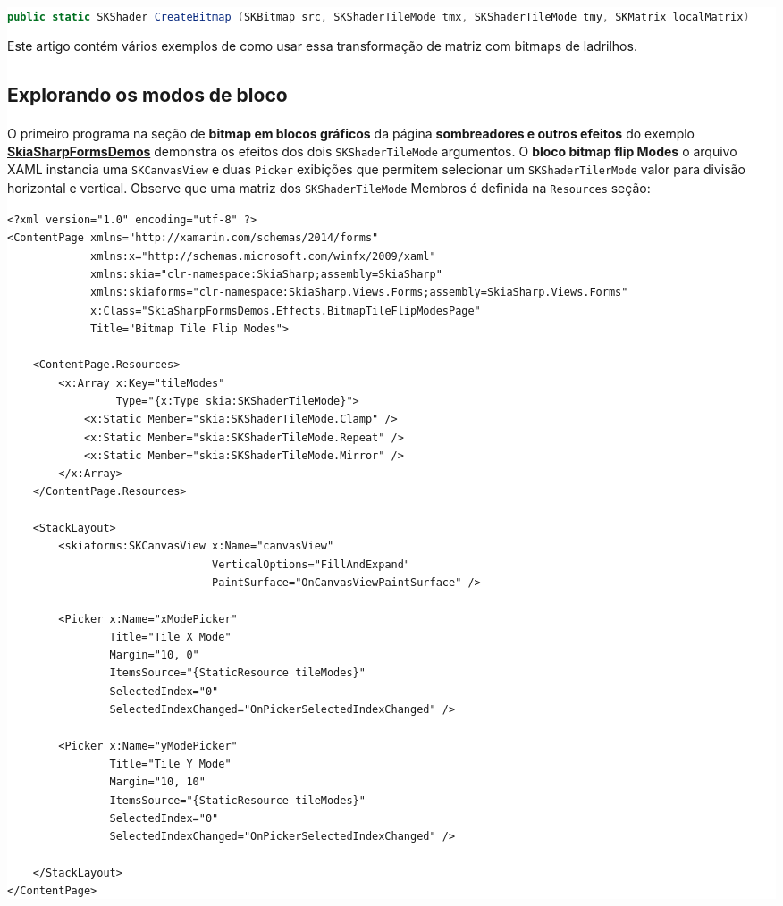 ```csharp
public static SKShader CreateBitmap (SKBitmap src, SKShaderTileMode tmx, SKShaderTileMode tmy, SKMatrix localMatrix)
```

Este artigo contém vários exemplos de como usar essa transformação de matriz com bitmaps de ladrilhos.

## <a name="exploring-the-tile-modes"></a>Explorando os modos de bloco

O primeiro programa na seção de **bitmap em blocos gráficos** da página **sombreadores e outros efeitos** do exemplo [**SkiaSharpFormsDemos**](/samples/xamarin/xamarin-forms-samples/skiasharpforms-demos) demonstra os efeitos dos dois `SKShaderTileMode` argumentos. O **bloco bitmap flip Modes** o arquivo XAML instancia uma `SKCanvasView` e duas `Picker` exibições que permitem selecionar um `SKShaderTilerMode` valor para divisão horizontal e vertical. Observe que uma matriz dos `SKShaderTileMode` Membros é definida na `Resources` seção:

```xaml
<?xml version="1.0" encoding="utf-8" ?>
<ContentPage xmlns="http://xamarin.com/schemas/2014/forms"
             xmlns:x="http://schemas.microsoft.com/winfx/2009/xaml"
             xmlns:skia="clr-namespace:SkiaSharp;assembly=SkiaSharp"
             xmlns:skiaforms="clr-namespace:SkiaSharp.Views.Forms;assembly=SkiaSharp.Views.Forms"
             x:Class="SkiaSharpFormsDemos.Effects.BitmapTileFlipModesPage"
             Title="Bitmap Tile Flip Modes">

    <ContentPage.Resources>
        <x:Array x:Key="tileModes"
                 Type="{x:Type skia:SKShaderTileMode}">
            <x:Static Member="skia:SKShaderTileMode.Clamp" />
            <x:Static Member="skia:SKShaderTileMode.Repeat" />
            <x:Static Member="skia:SKShaderTileMode.Mirror" />
        </x:Array>
    </ContentPage.Resources>

    <StackLayout>
        <skiaforms:SKCanvasView x:Name="canvasView"
                                VerticalOptions="FillAndExpand"
                                PaintSurface="OnCanvasViewPaintSurface" />

        <Picker x:Name="xModePicker"
                Title="Tile X Mode"
                Margin="10, 0"
                ItemsSource="{StaticResource tileModes}"
                SelectedIndex="0"
                SelectedIndexChanged="OnPickerSelectedIndexChanged" />

        <Picker x:Name="yModePicker"
                Title="Tile Y Mode"
                Margin="10, 10"
                ItemsSource="{StaticResource tileModes}"
                SelectedIndex="0"
                SelectedIndexChanged="OnPickerSelectedIndexChanged" />

    </StackLayout>
</ContentPage>
```
